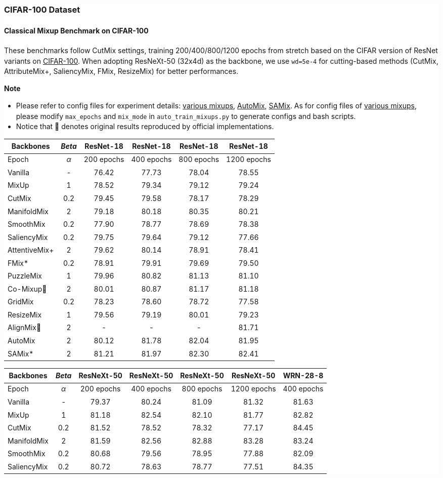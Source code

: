 ### **CIFAR-100 Dataset**

#### Classical Mixup Benchmark on CIFAR-100

These benchmarks follow CutMix settings, training 200/400/800/1200 epochs from stretch based on the CIFAR version of ResNet variants on [CIFAR-100](https://www.cs.toronto.edu/~kriz/cifar.html). When adopting ResNeXt-50 (32x4d) as the backbone, we use `wd=5e-4` for cutting-based methods (CutMix, AttributeMix+, SaliencyMix, FMix, ResizeMix) for better performances.

**Note**

* Please refer to config files for experiment details: [various mixups](https://github.com/Westlake-AI/openmixup/tree/main/configs/classification/cifar100/mixups/), [AutoMix](https://github.com/Westlake-AI/openmixup/tree/main/configs/classification/cifar100/automix/), [SAMix](https://github.com/Westlake-AI/openmixup/tree/main/configs/classification/cifar100/samix/). As for config files of [various mixups](https://github.com/Westlake-AI/openmixup/tree/main/configs/classification/cifar100/mixups/), please modify `max_epochs` and `mix_mode` in `auto_train_mixups.py` to generate configs and bash scripts.
* Notice that 📖 denotes original results reproduced by official implementations.

| Backbones     |  $Beta$   |  ResNet-18 |  ResNet-18 |  ResNet-18 |  ResNet-18  |
|---------------|:---------:|:----------:|:----------:|:----------:|:-----------:|
| Epoch         |  $\alpha$ | 200 epochs | 400 epochs | 800 epochs | 1200 epochs |
| Vanilla       |     -     |    76.42   |    77.73   |    78.04   |    78.55    |
| MixUp         |     1     |    78.52   |    79.34   |    79.12   |    79.24    |
| CutMix        |    0.2    |    79.45   |    79.58   |    78.17   |    78.29    |
| ManifoldMix   |     2     |    79.18   |    80.18   |    80.35   |    80.21    |
| SmoothMix     |    0.2    |    77.90   |    78.77   |    78.69   |    78.38    |
| SaliencyMix   |    0.2    |    79.75   |    79.64   |    79.12   |    77.66    |
| AttentiveMix+ |     2     |    79.62   |    80.14   |    78.91   |    78.41    |
| FMix*         |    0.2    |    78.91   |    79.91   |    79.69   |    79.50    |
| PuzzleMix     |     1     |    79.96   |    80.82   |    81.13   |    81.10    |
| Co-Mixup📖    |     2     |    80.01   |    80.87   |    81.17   |    81.18    |
| GridMix       |    0.2    |    78.23   |    78.60   |    78.72   |    77.58    |
| ResizeMix     |     1     |    79.56   |    79.19   |    80.01   |    79.23    |
| AlignMix📖    |     2     |      -     |      -     |      -     |    81.71    |
| AutoMix       |     2     |    80.12   |    81.78   |    82.04   |    81.95    |
| SAMix*        |     2     |    81.21   |    81.97   |    82.30   |    82.41    |

| Backbones     |  $Beta$  | ResNeXt-50 | ResNeXt-50 | ResNeXt-50 |  ResNeXt-50 |  WRN-28-8  |
|---------------|:--------:|:----------:|:----------:|:----------:|:-----------:|:----------:|
| Epoch         | $\alpha$ | 200 epochs | 400 epochs | 800 epochs | 1200 epochs | 400 epochs |
| Vanilla       |     -    |    79.37   |    80.24   |    81.09   |    81.32    |    81.63   |
| MixUp         |     1    |    81.18   |    82.54   |    82.10   |    81.77    |    82.82   |
| CutMix        |    0.2   |    81.52   |    78.52   |    78.32   |    77.17    |    84.45   |
| ManifoldMix   |     2    |    81.59   |    82.56   |    82.88   |    83.28    |    83.24   |
| SmoothMix     |    0.2   |    80.68   |    79.56   |    78.95   |    77.88    |    82.09   |
| SaliencyMix   |    0.2   |    80.72   |    78.63   |    78.77   |    77.51    |    84.35   |